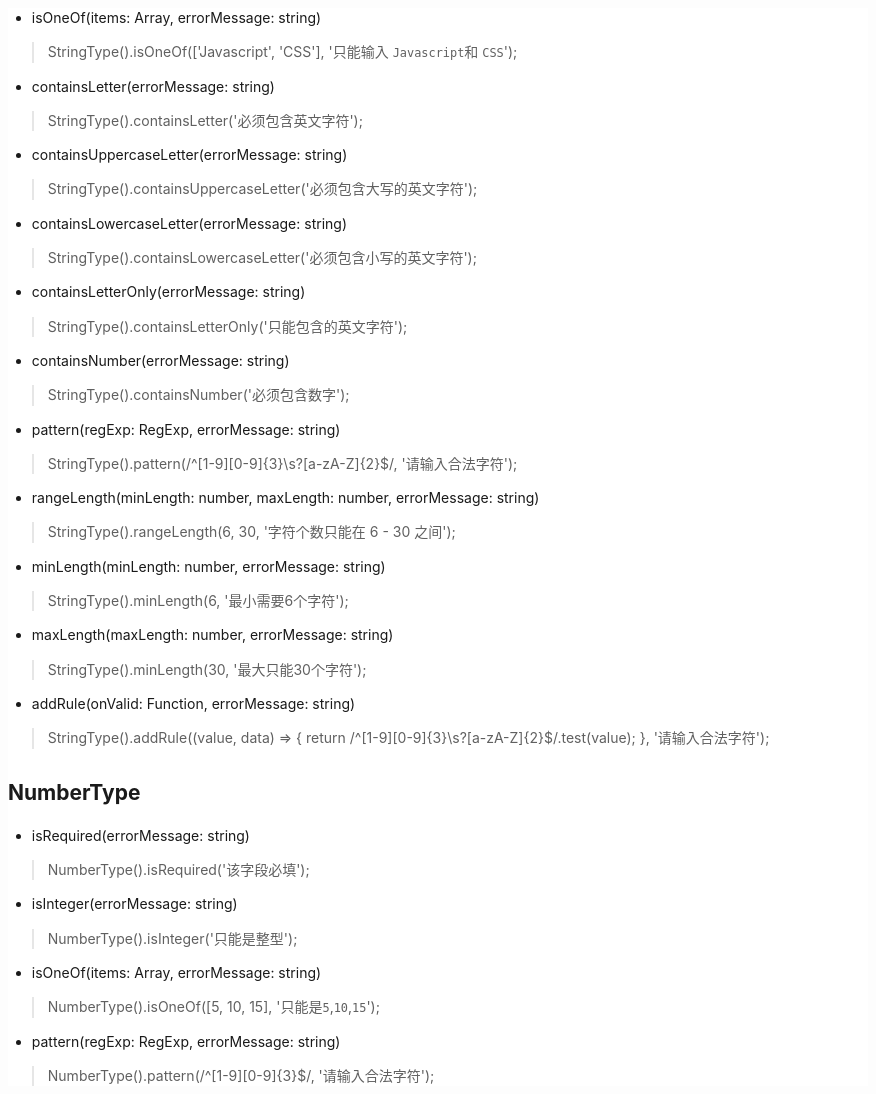 + isOneOf(items: Array, errorMessage: string)

> StringType().isOneOf(['Javascript', 'CSS'], '只能输入 `Javascript`和 `CSS`');

+ containsLetter(errorMessage: string)

> StringType().containsLetter('必须包含英文字符');

+ containsUppercaseLetter(errorMessage: string)

> StringType().containsUppercaseLetter('必须包含大写的英文字符');

+ containsLowercaseLetter(errorMessage: string)

> StringType().containsLowercaseLetter('必须包含小写的英文字符');

+ containsLetterOnly(errorMessage: string)

> StringType().containsLetterOnly('只能包含的英文字符');

+ containsNumber(errorMessage: string)

> StringType().containsNumber('必须包含数字');

+ pattern(regExp: RegExp, errorMessage: string)

> StringType().pattern(/^[1-9][0-9]{3}\s?[a-zA-Z]{2}$/, '请输入合法字符');

+ rangeLength(minLength: number, maxLength: number, errorMessage: string)

> StringType().rangeLength(6, 30, '字符个数只能在 6 - 30 之间');

+ minLength(minLength: number, errorMessage: string)

> StringType().minLength(6, '最小需要6个字符');

+ maxLength(maxLength: number, errorMessage: string)

> StringType().minLength(30, '最大只能30个字符');

+ addRule(onValid: Function, errorMessage: string)

> StringType().addRule((value, data) => {
  return /^[1-9][0-9]{3}\s?[a-zA-Z]{2}$/.test(value);
}, '请输入合法字符');


## NumberType

+ isRequired(errorMessage: string)

> NumberType().isRequired('该字段必填');

+ isInteger(errorMessage: string)

> NumberType().isInteger('只能是整型');

+ isOneOf(items: Array, errorMessage: string)

> NumberType().isOneOf([5, 10, 15], '只能是`5`,`10`,`15`');

+ pattern(regExp: RegExp, errorMessage: string)

> NumberType().pattern(/^[1-9][0-9]{3}$/, '请输入合法字符');
